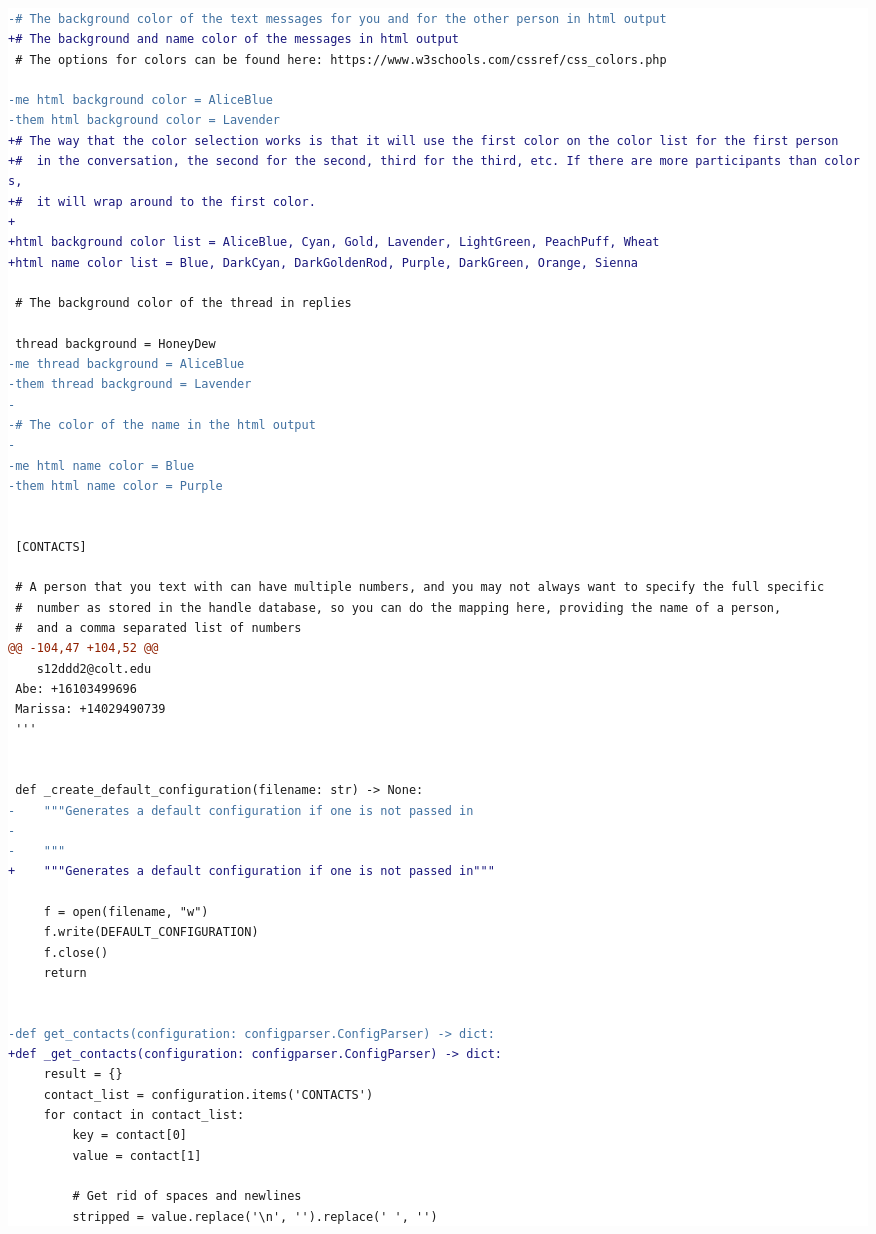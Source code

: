 ```diff
-# The background color of the text messages for you and for the other person in html output
+# The background and name color of the messages in html output
 # The options for colors can be found here: https://www.w3schools.com/cssref/css_colors.php
 
-me html background color = AliceBlue
-them html background color = Lavender
+# The way that the color selection works is that it will use the first color on the color list for the first person
+#  in the conversation, the second for the second, third for the third, etc. If there are more participants than colors,
+#  it will wrap around to the first color.
+
+html background color list = AliceBlue, Cyan, Gold, Lavender, LightGreen, PeachPuff, Wheat
+html name color list = Blue, DarkCyan, DarkGoldenRod, Purple, DarkGreen, Orange, Sienna
 
 # The background color of the thread in replies
 
 thread background = HoneyDew
-me thread background = AliceBlue
-them thread background = Lavender
-
-# The color of the name in the html output
-
-me html name color = Blue
-them html name color = Purple
 
 
 [CONTACTS]
 
 # A person that you text with can have multiple numbers, and you may not always want to specify the full specific
 #  number as stored in the handle database, so you can do the mapping here, providing the name of a person,
 #  and a comma separated list of numbers
@@ -104,47 +104,52 @@
    s12ddd2@colt.edu
 Abe: +16103499696
 Marissa: +14029490739
 '''
 
 
 def _create_default_configuration(filename: str) -> None:
-    """Generates a default configuration if one is not passed in
-
-    """
+    """Generates a default configuration if one is not passed in"""
 
     f = open(filename, "w")
     f.write(DEFAULT_CONFIGURATION)
     f.close()
     return
 
 
-def get_contacts(configuration: configparser.ConfigParser) -> dict:
+def _get_contacts(configuration: configparser.ConfigParser) -> dict:
     result = {}
     contact_list = configuration.items('CONTACTS')
     for contact in contact_list:
         key = contact[0]
         value = contact[1]
 
         # Get rid of spaces and newlines
         stripped = value.replace('\n', '').replace(' ', '')
```